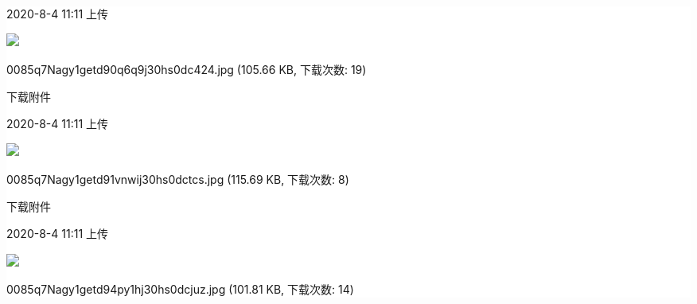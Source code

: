 2020-8-4 11:11 上传









<img src="https://img.saraba1st.com/forum/202008/04/111142dhxsvnb3z0b33dd3.jpg" referrerpolicy="no-referrer">









0085q7Nagy1getd90q6q9j30hs0dc424.jpg
(105.66 KB, 下载次数: 19)




下载附件


2020-8-4 11:11 上传









<img src="https://img.saraba1st.com/forum/202008/04/111142syz8h7v8gxak8cgk.jpg" referrerpolicy="no-referrer">









0085q7Nagy1getd91vnwij30hs0dctcs.jpg
(115.69 KB, 下载次数: 8)




下载附件


2020-8-4 11:11 上传









<img src="https://img.saraba1st.com/forum/202008/04/111143bnk1f3366g1nnfwn.jpg" referrerpolicy="no-referrer">









0085q7Nagy1getd94py1hj30hs0dcjuz.jpg
(101.81 KB, 下载次数: 14)
